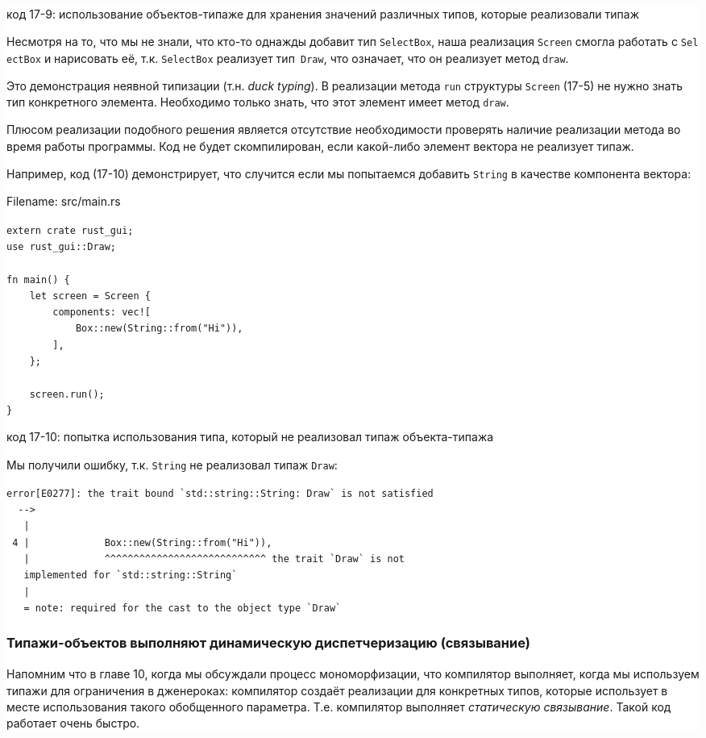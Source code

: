 <span class="caption">код 17-9: использование объектов-типаже для хранения значений
различных типов, которые реализовали типаж</span>

Несмотря на то, что мы не знали, что кто-то однажды добавит тип `SelectBox`,
наша реализация `Screen` смогла работать с `SelectBox` и нарисовать её,
т.к. `SelectBox` реализует тип` Draw`, что означает, что он реализует
метод `draw`.

Это демонстрация неявной типизации (т.н. *duck typing*). В реализации метода `run`
структуры `Screen` (17-5) не нужно знать тип конкретного элемента. Необходимо только
знать, что этот элемент имеет метод `draw`.

Плюсом реализации подобного решения является отсутствие необходимости проверять
наличие реализации метода во время работы программы. Код не будет скомпилирован, если
какой-либо элемент вектора не реализует типаж.

Например, код (17-10) демонстрирует, что случится если мы попытаемся добавить
`String` в качестве компонента вектора:

<span class="filename">Filename: src/main.rs</span>

```rust,ignore
extern crate rust_gui;
use rust_gui::Draw;

fn main() {
    let screen = Screen {
        components: vec![
            Box::new(String::from("Hi")),
        ],
    };

    screen.run();
}
```

<span class="caption">код 17-10: попытка использования типа, который не реализовал
типаж объекта-типажа</span>

Мы получили ошибку, т.к. `String` не реализовал типаж `Draw`:

```text
error[E0277]: the trait bound `std::string::String: Draw` is not satisfied
  -->
   |
 4 |             Box::new(String::from("Hi")),
   |             ^^^^^^^^^^^^^^^^^^^^^^^^^^^^ the trait `Draw` is not
   implemented for `std::string::String`
   |
   = note: required for the cast to the object type `Draw`
```

### Типажи-объектов выполняют динамическую диспетчеризацию (связывание)

Напомним что в главе 10, когда мы обсуждали процесс мономорфизации, что
компилятор выполняет, когда мы используем типажи для ограничения в дженероках:
компилятор создаёт реализации для конкретных типов, которые использует в месте
использования такого обобщенного параметра. Т.е. компилятор выполняет
*статическую связывание*. Такой код работает очень быстро.
